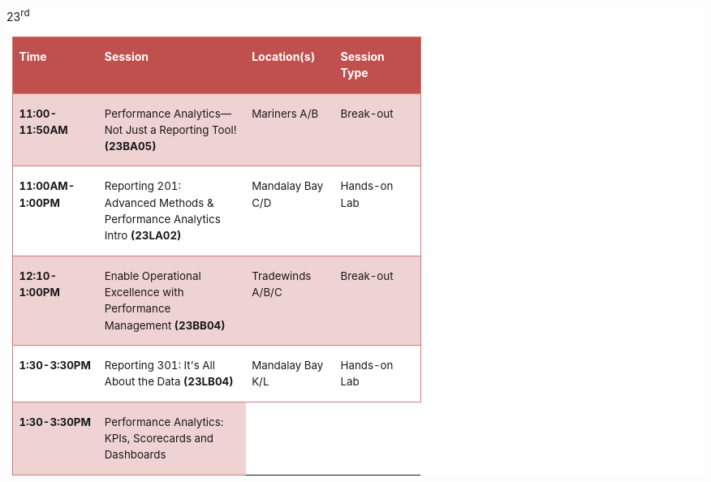 23<sup>rd</sup></h3><p></p><table border="1" cellpadding="0" cellspacing="0" style="border: none; padding: 0 5.4pt 0 5.4pt; width: 100%;"><thead><tr><td style="border: solid #cf7b79 1.0pt; border-right: none; background: #C0504D; padding: 0 5.4pt 0 5.4pt;" valign="top" width="91"><p><span style="color: white;"><strong>Time</strong></span></p></td><td style="border-top: solid #CF7B79 1.0pt; border-left: none; border-bottom: solid #CF7B79 1.0pt; border-right: none; background: #C0504D; padding: 0 5.4pt 0 5.4pt;" valign="top" width="167"><p><span style="color: white;"><strong>Session</strong></span></p></td><td style="border-top: solid #CF7B79 1.0pt; border-left: none; border-bottom: solid #CF7B79 1.0pt; border-right: none; background: #C0504D; padding: 0 5.4pt 0 5.4pt;" valign="top" width="95"><p><span style="color: white;"><strong>Location(s)</strong></span></p></td><td style="border: solid #cf7b79 1.0pt; border-left: none; background: #C0504D; padding: 0 5.4pt 0 5.4pt;" valign="top" width="91"><p><span style="color: white;"><strong>Session Type</strong></span></p></td></tr></thead><tbody><tr><td style="border-top: none; border-left: solid #CF7B79 1.0pt; border-bottom: solid #CF7B79 1.0pt; border-right: none; background: #EFD3D2; padding: 0 5.4pt 0 5.4pt;" valign="top" width="91"><p><span style="font-size: 10.0pt;"><strong>11:00-11:50AM</strong></span></p></td><td style="border-top: none; border-left: none; border-bottom: solid #CF7B79 1.0pt; border-right: none; background: #EFD3D2; padding: 0 5.4pt 0 5.4pt;" valign="top" width="167"><p><span style="font-size: 10.0pt;">Performance Analytics—Not Just a Reporting Tool! <strong>(23BA05)</strong></span></p></td><td style="border-top: none; border-left: none; border-bottom: solid #CF7B79 1.0pt; border-right: none; background: #EFD3D2; padding: 0 5.4pt 0 5.4pt;" valign="top" width="95"><p><span style="font-size: 10.0pt;">Mariners A/B</span></p></td><td style="border-top: none; border-left: none; border-bottom: solid #CF7B79 1.0pt; border-right: solid #CF7B79 1.0pt; background: #EFD3D2; padding: 0 5.4pt 0 5.4pt;" valign="top" width="91"><p><span style="font-size: 10.0pt;">Break-out</span></p></td></tr><tr><td style="border-top: none; border-left: solid #CF7B79 1.0pt; border-bottom: solid #CF7B79 1.0pt; border-right: none; padding: 0 5.4pt 0 5.4pt;" valign="top" width="91"><p><span style="font-size: 10.0pt;"><strong>11:00AM-1:00PM</strong></span></p></td><td style="border-top: none; border-left: none; border-bottom: solid #CF7B79 1.0pt; border-right: none; padding: 0 5.4pt 0 5.4pt;" valign="top" width="167"><p><span style="font-size: 10.0pt;">Reporting 201:   Advanced Methods &amp; Performance Analytics Intro <strong>(23LA02)</strong></span></p></td><td style="border-top: none; border-left: none; border-bottom: solid #CF7B79 1.0pt; border-right: none; padding: 0 5.4pt 0 5.4pt;" valign="top" width="95"><p><span style="font-size: 10.0pt;">Mandalay Bay C/D</span></p></td><td style="border-top: none; border-left: none; border-bottom: solid #CF7B79 1.0pt; border-right: solid #CF7B79 1.0pt; padding: 0 5.4pt 0 5.4pt;" valign="top" width="91"><p><span style="font-size: 10.0pt;">Hands-on Lab</span></p></td></tr><tr><td style="border-top: none; border-left: solid #CF7B79 1.0pt; border-bottom: solid #CF7B79 1.0pt; border-right: none; background: #EFD3D2; padding: 0 5.4pt 0 5.4pt;" valign="top" width="91"><p><span style="font-size: 10.0pt;"><strong>12:10-1:00PM</strong></span></p></td><td style="border-top: none; border-left: none; border-bottom: solid #CF7B79 1.0pt; border-right: none; background: #EFD3D2; padding: 0 5.4pt 0 5.4pt;" valign="top" width="167"><p><span style="font-size: 10.0pt;">Enable Operational Excellence with Performance Management <strong>(23BB04)</strong></span></p></td><td style="border-top: none; border-left: none; border-bottom: solid #CF7B79 1.0pt; border-right: none; background: #EFD3D2; padding: 0 5.4pt 0 5.4pt;" valign="top" width="95"><p><span style="font-size: 10.0pt;">Tradewinds A/B/C</span></p></td><td style="border-top: none; border-left: none; border-bottom: solid #CF7B79 1.0pt; border-right: solid #CF7B79 1.0pt; background: #EFD3D2; padding: 0 5.4pt 0 5.4pt;" valign="top" width="91"><p><span style="font-size: 10.0pt;">Break-out</span></p></td></tr><tr><td style="border-top: none; border-left: solid #CF7B79 1.0pt; border-bottom: solid #CF7B79 1.0pt; border-right: none; padding: 0 5.4pt 0 5.4pt;" valign="top" width="91"><p><span style="font-size: 10.0pt;"><strong>1:30-3:30PM</strong></span></p></td><td style="border-top: none; border-left: none; border-bottom: solid #CF7B79 1.0pt; border-right: none; padding: 0 5.4pt 0 5.4pt;" valign="top" width="167"><p><span style="font-size: 10.0pt;">Reporting 301: It's All About the Data <strong>(23LB04)</strong></span></p></td><td style="border-top: none; border-left: none; border-bottom: solid #CF7B79 1.0pt; border-right: none; padding: 0 5.4pt 0 5.4pt;" valign="top" width="95"><p><span style="font-size: 10.0pt;">Mandalay Bay K/L</span></p></td><td style="border-top: none; border-left: none; border-bottom: solid #CF7B79 1.0pt; border-right: solid #CF7B79 1.0pt; padding: 0 5.4pt 0 5.4pt;" valign="top" width="91"><p><span style="font-size: 10.0pt;">Hands-on Lab</span></p></td></tr><tr><td style="border-top: none; border-left: solid #CF7B79 1.0pt; border-bottom: solid #CF7B79 1.0pt; border-right: none; background: #EFD3D2; padding: 0 5.4pt 0 5.4pt;" valign="top" width="91"><p><span style="font-size: 10.0pt;"><strong>1:30-3:30PM</strong></span></p></td><td style="border-top: none; border-left: none; border-bottom: solid #CF7B79 1.0pt; border-right: none; background: #EFD3D2; padding: 0 5.4pt 0 5.4pt;" valign="top" width="167"><p><span style="font-size: 10.0pt;">Performance Analytics: KPIs, Scorecards and Dashboards